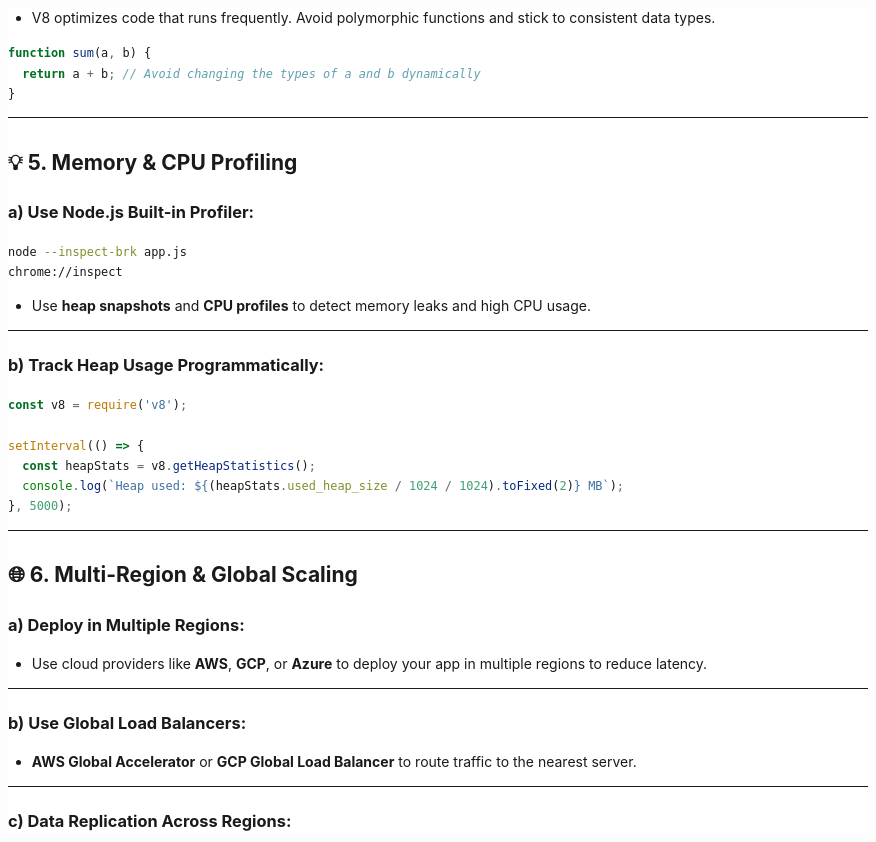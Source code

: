 - V8 optimizes code that runs frequently. Avoid polymorphic functions and stick to consistent data types.

```javascript
function sum(a, b) {
  return a + b; // Avoid changing the types of a and b dynamically
}
```

---

## 💡 **5. Memory & CPU Profiling**

### a) **Use Node.js Built-in Profiler:**

```bash
node --inspect-brk app.js
chrome://inspect
```

- Use **heap snapshots** and **CPU profiles** to detect memory leaks and high CPU usage.

---

### b) **Track Heap Usage Programmatically:**

```javascript
const v8 = require('v8');

setInterval(() => {
  const heapStats = v8.getHeapStatistics();
  console.log(`Heap used: ${(heapStats.used_heap_size / 1024 / 1024).toFixed(2)} MB`);
}, 5000);
```

---

## 🌐 **6. Multi-Region & Global Scaling**

### a) **Deploy in Multiple Regions:**

- Use cloud providers like **AWS**, **GCP**, or **Azure** to deploy your app in multiple regions to reduce latency.

---

### b) **Use Global Load Balancers:**

- **AWS Global Accelerator** or **GCP Global Load Balancer** to route traffic to the nearest server.

---

### c) **Data Replication Across Regions:**

